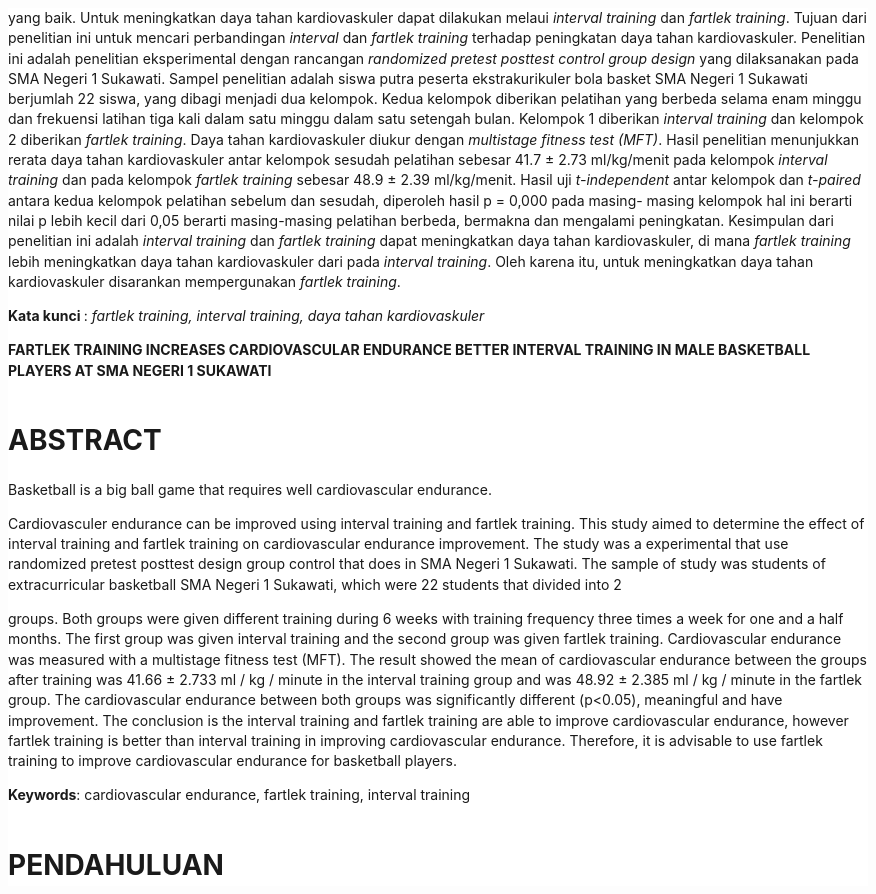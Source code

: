 <p><span class="font4">yang baik. Untuk meningkatkan daya tahan kardiovaskuler dapat dilakukan melaui </span><span class="font4" style="font-style:italic;">interval training</span><span class="font4"> dan </span><span class="font4" style="font-style:italic;">fartlek training</span><span class="font4">. Tujuan dari penelitian ini untuk mencari perbandingan </span><span class="font4" style="font-style:italic;">interval</span><span class="font4"> dan </span><span class="font4" style="font-style:italic;">fartlek training</span><span class="font4"> terhadap peningkatan daya tahan kardiovaskuler. Penelitian ini adalah penelitian eksperimental dengan rancangan </span><span class="font4" style="font-style:italic;">randomized pretest posttest control group design</span><span class="font4"> yang dilaksanakan pada SMA Negeri 1 Sukawati. Sampel penelitian adalah siswa putra peserta ekstrakurikuler bola basket SMA Negeri 1 Sukawati berjumlah 22 siswa, yang dibagi menjadi dua kelompok. Kedua kelompok diberikan pelatihan yang berbeda selama enam minggu dan frekuensi latihan tiga kali dalam satu minggu dalam satu setengah bulan. Kelompok 1 diberikan </span><span class="font4" style="font-style:italic;">interval training</span><span class="font4"> dan kelompok 2 diberikan </span><span class="font4" style="font-style:italic;">fartlek training</span><span class="font4">. Daya tahan kardiovaskuler diukur dengan </span><span class="font4" style="font-style:italic;">multistage fitness test (MFT)</span><span class="font4">. Hasil penelitian menunjukkan rerata daya tahan kardiovaskuler antar kelompok sesudah pelatihan sebesar 41.7 ± 2.73 ml/kg/menit pada kelompok </span><span class="font4" style="font-style:italic;">interval training</span><span class="font4"> dan pada kelompok </span><span class="font4" style="font-style:italic;">fartlek training</span><span class="font4"> sebesar 48.9 ± 2.39 ml/kg/menit. Hasil uji </span><span class="font4" style="font-style:italic;">t-independent</span><span class="font4"> antar kelompok dan </span><span class="font4" style="font-style:italic;">t-paired</span><span class="font4"> antara kedua kelompok pelatihan sebelum dan sesudah, diperoleh hasil p = 0,000 pada masing- masing kelompok hal ini berarti nilai p lebih kecil dari 0,05 berarti masing-masing pelatihan berbeda, bermakna dan mengalami peningkatan. Kesimpulan dari penelitian ini adalah </span><span class="font4" style="font-style:italic;">interval training</span><span class="font4"> dan </span><span class="font4" style="font-style:italic;">fartlek training</span><span class="font4"> dapat meningkatkan daya tahan kardiovaskuler, di mana </span><span class="font4" style="font-style:italic;">fartlek training</span><span class="font4"> lebih meningkatkan daya tahan kardiovaskuler dari pada </span><span class="font4" style="font-style:italic;">interval training</span><span class="font4">. Oleh karena itu, untuk meningkatkan daya tahan kardiovaskuler disarankan mempergunakan </span><span class="font4" style="font-style:italic;">fartlek training</span><span class="font4">.</span></p>
<p><span class="font4" style="font-weight:bold;">Kata kunci </span><span class="font4">: </span><span class="font4" style="font-style:italic;">fartlek training, interval training, daya tahan kardiovaskuler</span></p>
<p><span class="font5" style="font-weight:bold;">FARTLEK TRAINING INCREASES CARDIOVASCULAR ENDURANCE BETTER INTERVAL TRAINING IN MALE BASKETBALL PLAYERS AT SMA NEGERI 1 SUKAWATI</span></p>
<h1><a name="bookmark2"></a><span class="font4" style="font-weight:bold;"><a name="bookmark3"></a>ABSTRACT</span></h1>
<p><span class="font4">Basketball is a big ball game that requires well cardiovascular endurance.</span></p>
<p><span class="font4">Cardiovasculer endurance can be improved using interval training and fartlek training. This study aimed to determine the effect of interval training and fartlek training on cardiovascular endurance improvement. The study was a experimental that use randomized pretest posttest design group control that does in SMA Negeri 1 Sukawati. The sample of study was students of extracurricular basketball SMA Negeri 1 Sukawati, which were 22 students that divided into 2</span></p>
<p><span class="font4">groups. Both groups were given different training during 6 weeks with training frequency three times a week for one and a half months. The first group was given interval training and the second group was given fartlek training. Cardiovascular endurance was measured with a multistage fitness test (MFT). The result showed the mean of cardiovascular endurance between the groups after training was 41.66 ± 2.733 ml / kg / minute in the interval training group and was 48.92 ± 2.385 ml / kg / minute in the fartlek group. The cardiovascular endurance between both groups was significantly different (p&lt;0.05), meaningful and have improvement. The conclusion is the interval training and fartlek training are able to improve cardiovascular endurance, however fartlek training is better than interval training in improving cardiovascular endurance. Therefore, it is advisable to use fartlek training to improve cardiovascular endurance for basketball players.</span></p>
<p><span class="font4" style="font-weight:bold;">Keywords</span><span class="font4">: cardiovascular endurance, fartlek training, interval training</span></p>
<h1><a name="bookmark4"></a><span class="font4" style="font-weight:bold;"><a name="bookmark5"></a>PENDAHULUAN</span></h1>